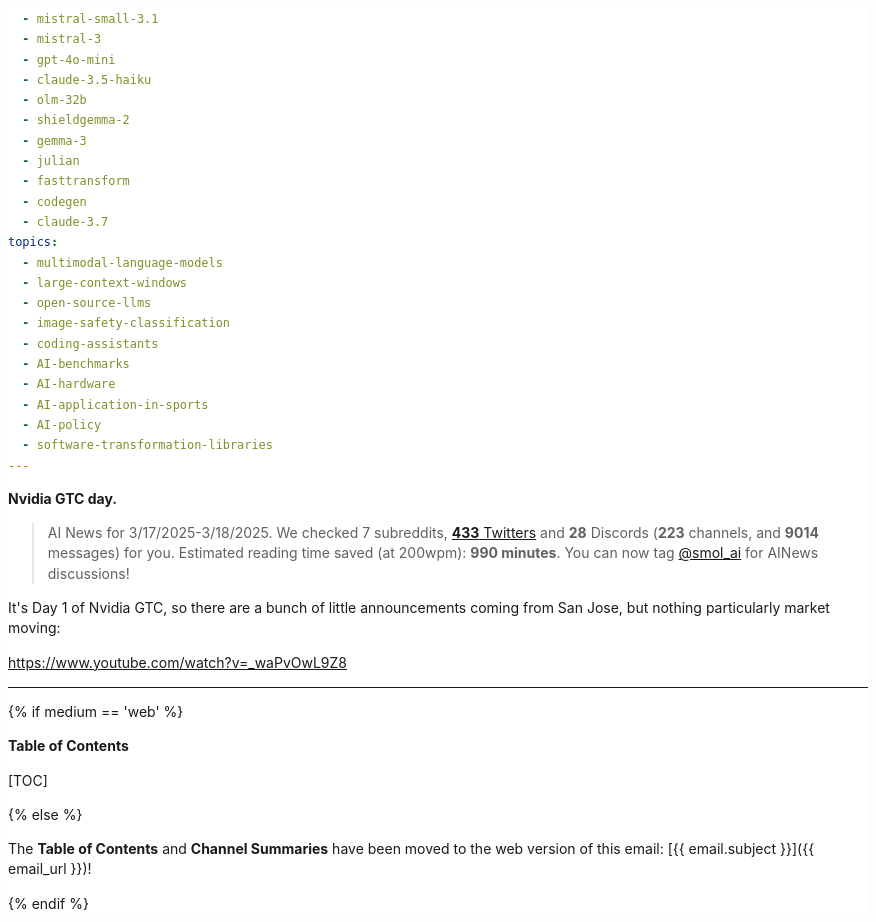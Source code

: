 ```yaml
  - mistral-small-3.1
  - mistral-3
  - gpt-4o-mini
  - claude-3.5-haiku
  - olm-32b
  - shieldgemma-2
  - gemma-3
  - julian
  - fasttransform
  - codegen
  - claude-3.7
topics:
  - multimodal-language-models
  - large-context-windows
  - open-source-llms
  - image-safety-classification
  - coding-assistants
  - AI-benchmarks
  - AI-hardware
  - AI-application-in-sports
  - AI-policy
  - software-transformation-libraries
---
```



**Nvidia GTC day.**

> AI News for 3/17/2025-3/18/2025. We checked 7 subreddits, [**433** Twitters](https://twitter.com/i/lists/1585430245762441216) and **28** Discords (**223** channels, and **9014** messages) for you. Estimated reading time saved (at 200wpm): **990 minutes**. You can now tag [@smol_ai](https://x.com/smol_ai) for AINews discussions!

It's Day 1 of Nvidia GTC, so there are a bunch of little announcements coming from San Jose, but nothing particularly market moving:

https://www.youtube.com/watch?v=_waPvOwL9Z8



---


{% if medium == 'web' %}


**Table of Contents**

[TOC] 

{% else %}

The **Table of Contents** and **Channel Summaries** have been moved to the web version of this email: [{{ email.subject }}]({{ email_url }})!

{% endif %}

